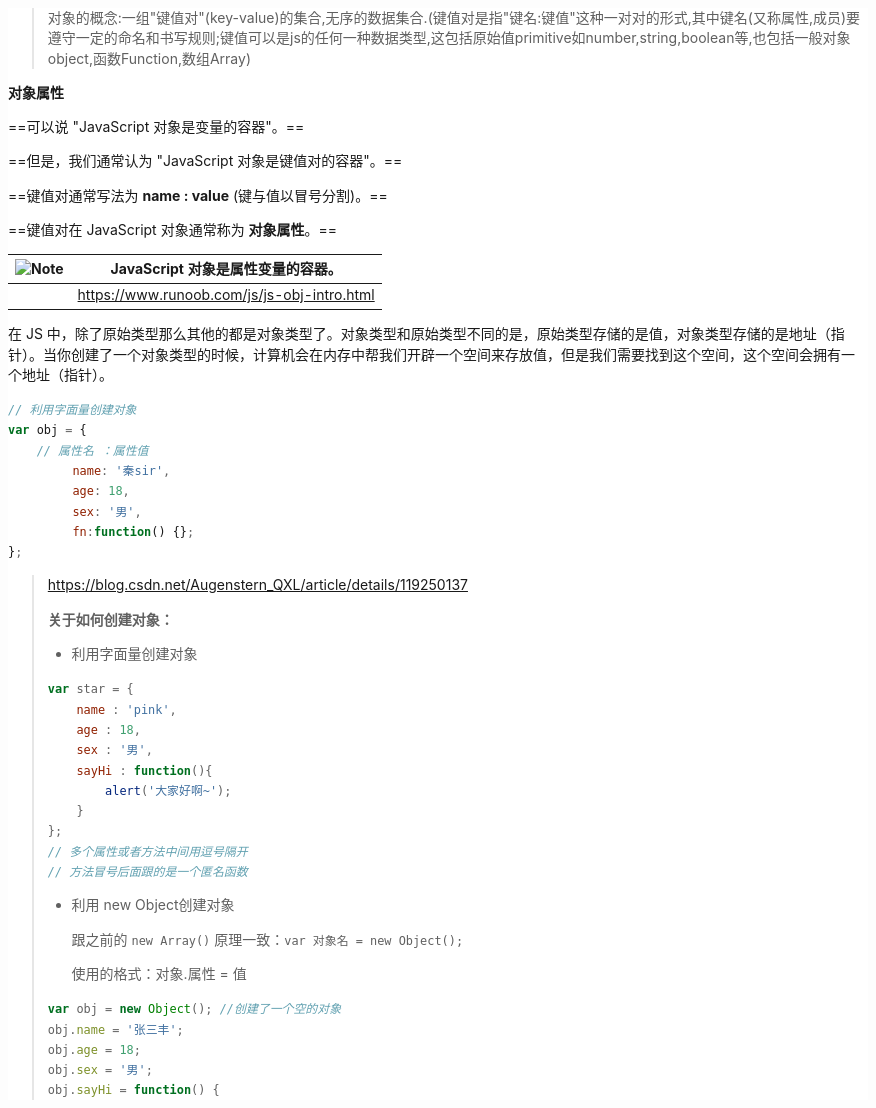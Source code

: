 > 对象的概念:一组"键值对"(key-value)的集合,无序的数据集合.(键值对是指"键名:键值"这种一对对的形式,其中键名(又称属性,成员)要遵守一定的命名和书写规则;键值可以是js的任何一种数据类型,这包括原始值primitive如number,string,boolean等,也包括一般对象object,函数Function,数组Array)

**对象属性**

==可以说 "JavaScript 对象是变量的容器"。==

==但是，我们通常认为 "JavaScript 对象是键值对的容器"。==

==键值对通常写法为 **name : value** (键与值以冒号分割)。==

==键值对在 JavaScript 对象通常称为 **对象属性**。==



| ![Note](https://www.runoob.com/images/lamp.jpg) | JavaScript 对象是属性变量的容器。           |
| ----------------------------------------------- | ------------------------------------------- |
|                                                 | https://www.runoob.com/js/js-obj-intro.html |





在 JS  中，除了原始类型那么其他的都是对象类型了。对象类型和原始类型不同的是，原始类型存储的是值，对象类型存储的是地址（指针）。当你创建了一个对象类型的时候，计算机会在内存中帮我们开辟一个空间来存放值，但是我们需要找到这个空间，这个空间会拥有一个地址（指针）。

```js
// 利用字面量创建对象 
var obj = {
 	// 属性名 ：属性值    
         name: '秦sir',
         age: 18,
         sex: '男',
         fn:function() {};
};
```



> https://blog.csdn.net/Augenstern_QXL/article/details/119250137  
>
> **关于如何创建对象：**
>
> - 利用字面量创建对象
>
> ```js
> var star = {
>     name : 'pink',
>     age : 18,
>     sex : '男',
>     sayHi : function(){
>         alert('大家好啊~');
>     }
> };
> // 多个属性或者方法中间用逗号隔开
> // 方法冒号后面跟的是一个匿名函数
> 
> ```
>
> - 利用 new Object创建对象
>
>   跟之前的 `new Array()` 原理一致：`var 对象名 = new Object();`
>
>   使用的格式：对象.属性 = 值
>
> ```js
> var obj = new Object(); //创建了一个空的对象
> obj.name = '张三丰';
> obj.age = 18;
> obj.sex = '男';
> obj.sayHi = function() {